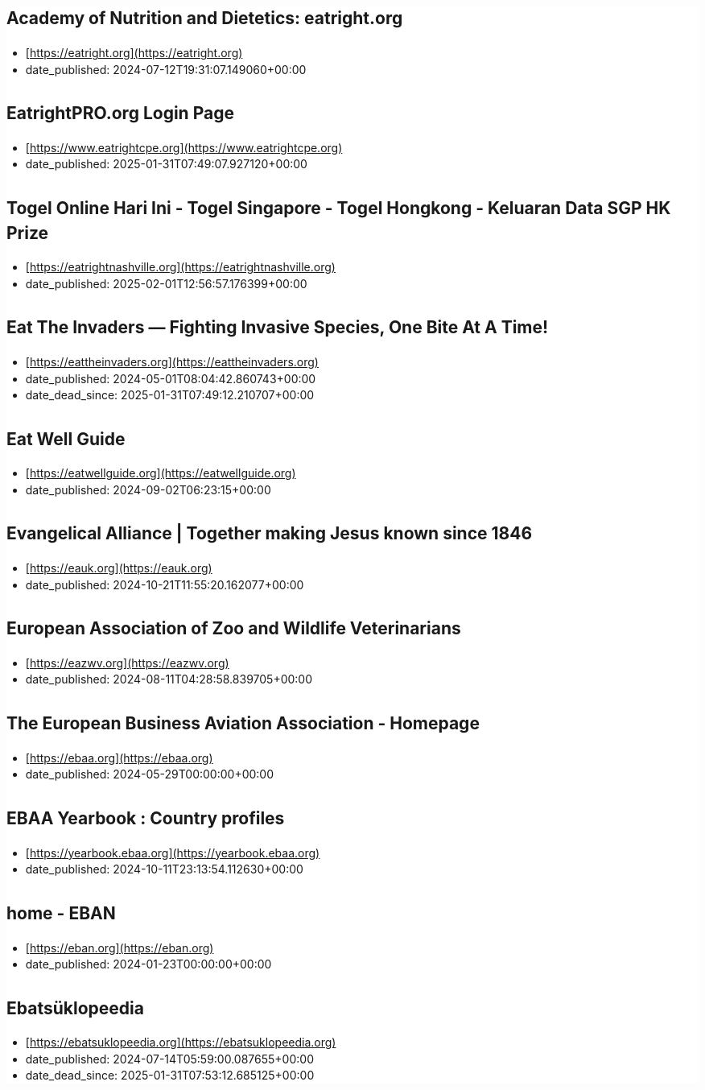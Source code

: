  ## Academy of Nutrition and Dietetics: eatright.org
 - [https://eatright.org](https://eatright.org)
 - date_published: 2024-07-12T19:31:07.149060+00:00

 ## EatrightPRO.org Login Page
 - [https://www.eatrightcpe.org](https://www.eatrightcpe.org)
 - date_published: 2025-01-31T07:49:07.927120+00:00

 ## Togel Online Hari Ini - Togel Singapore - Togel Hongkong - Keluaran Data SGP HK Prize
 - [https://eatrightnashville.org](https://eatrightnashville.org)
 - date_published: 2025-02-01T12:56:57.176399+00:00

 ## Eat The Invaders — Fighting Invasive Species, One Bite At A Time!
 - [https://eattheinvaders.org](https://eattheinvaders.org)
 - date_published: 2024-05-01T08:04:42.860743+00:00
 - date_dead_since: 2025-01-31T07:49:12.210707+00:00

 ## Eat Well Guide
 - [https://eatwellguide.org](https://eatwellguide.org)
 - date_published: 2024-09-02T06:23:15+00:00

 ## Evangelical Alliance | Together making Jesus known since 1846
 - [https://eauk.org](https://eauk.org)
 - date_published: 2024-10-21T11:55:20.162077+00:00

 ## European Association of Zoo and Wildlife Veterinarians
 - [https://eazwv.org](https://eazwv.org)
 - date_published: 2024-08-11T04:28:58.839705+00:00

 ## The European Business Aviation Association - Homepage
 - [https://ebaa.org](https://ebaa.org)
 - date_published: 2024-05-29T00:00:00+00:00

 ## EBAA Yearbook : Country profiles
 - [https://yearbook.ebaa.org](https://yearbook.ebaa.org)
 - date_published: 2024-10-11T23:13:54.112630+00:00

 ## home - EBAN
 - [https://eban.org](https://eban.org)
 - date_published: 2024-01-23T00:00:00+00:00

 ## Ebatsüklopeedia
 - [https://ebatsuklopeedia.org](https://ebatsuklopeedia.org)
 - date_published: 2024-07-14T05:59:00.087655+00:00
 - date_dead_since: 2025-01-31T07:53:12.685125+00:00
